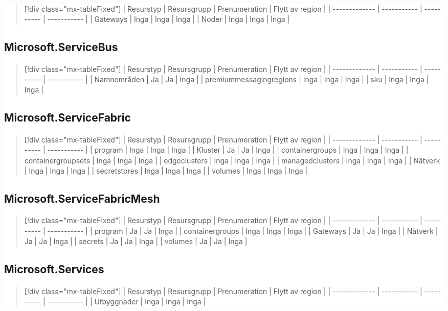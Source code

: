 > [!div class="mx-tableFixed"]
> | Resurstyp | Resursgrupp | Prenumeration | Flytt av region |
> | ------------- | ----------- | ---------- | ----------- |
> | Gateways | Inga | Inga | Inga |
> | Noder | Inga | Inga | Inga |

## <a name="microsoftservicebus"></a>Microsoft.ServiceBus

> [!div class="mx-tableFixed"]
> | Resurstyp | Resursgrupp | Prenumeration | Flytt av region |
> | ------------- | ----------- | ---------- | ----------- |
> | Namnområden | Ja | Ja | Inga |
> | premiummessagingregions | Inga | Inga | Inga |
> | sku | Inga | Inga | Inga |

## <a name="microsoftservicefabric"></a>Microsoft.ServiceFabric

> [!div class="mx-tableFixed"]
> | Resurstyp | Resursgrupp | Prenumeration | Flytt av region |
> | ------------- | ----------- | ---------- | ----------- |
> | program | Inga | Inga | Inga |
> | Kluster | Ja | Ja | Inga |
> | containergroups | Inga | Inga | Inga |
> | containergroupsets | Inga | Inga | Inga |
> | edgeclusters | Inga | Inga | Inga |
> | managedclusters | Inga | Inga | Inga |
> | Nätverk | Inga | Inga | Inga |
> | secretstores | Inga | Inga | Inga |
> | volumes | Inga | Inga | Inga |

## <a name="microsoftservicefabricmesh"></a>Microsoft.ServiceFabricMesh

> [!div class="mx-tableFixed"]
> | Resurstyp | Resursgrupp | Prenumeration | Flytt av region |
> | ------------- | ----------- | ---------- | ----------- |
> | program | Ja | Ja | Inga |
> | containergroups | Inga | Inga | Inga |
> | Gateways | Ja | Ja | Inga |
> | Nätverk | Ja | Ja | Inga |
> | secrets | Ja | Ja | Inga |
> | volumes | Ja | Ja | Inga |

## <a name="microsoftservices"></a>Microsoft.Services

> [!div class="mx-tableFixed"]
> | Resurstyp | Resursgrupp | Prenumeration | Flytt av region |
> | ------------- | ----------- | ---------- | ----------- |
> | Utbyggnader | Inga | Inga | Inga |
